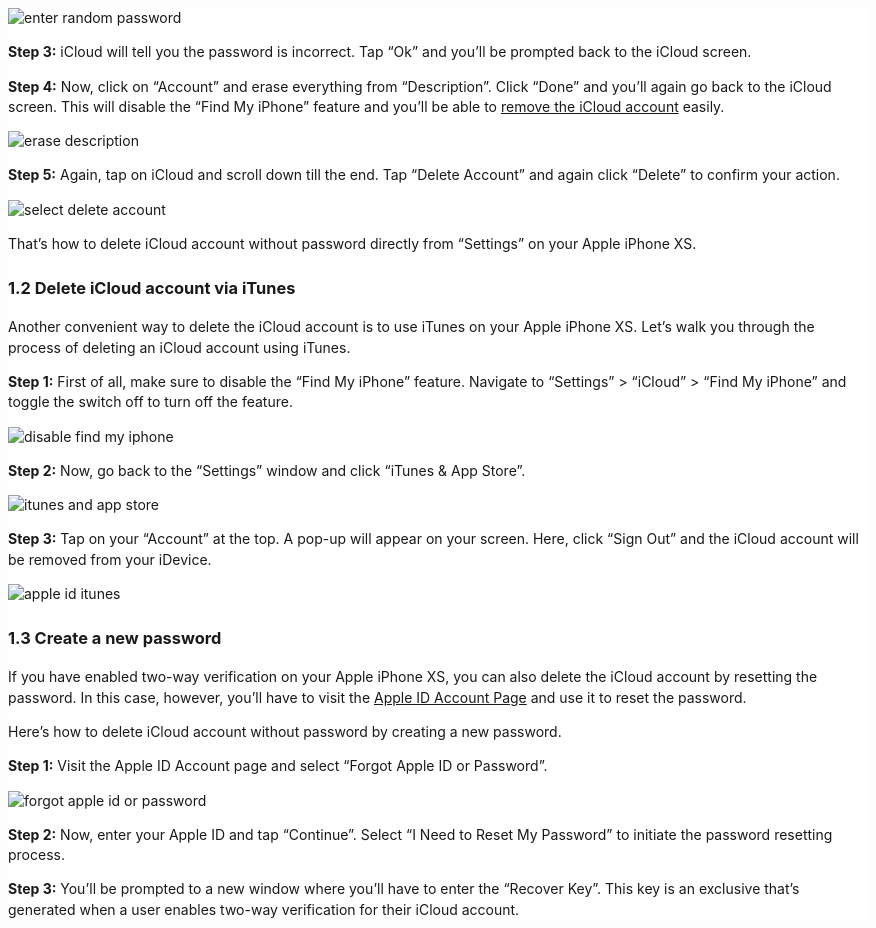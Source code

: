 ![enter random password](https://images.wondershare.com/drfone/article/2020/05/enter-random-password.jpg)

**Step 3:** iCloud will tell you the password is incorrect. Tap “Ok” and you’ll be prompted back to the iCloud screen.

**Step 4:** Now, click on “Account” and erase everything from “Description”. Click “Done” and you’ll again go back to the iCloud screen. This will disable the “Find My iPhone” feature and you’ll be able to [remove the iCloud account](https://drfone.wondershare.com/icloud/how-to-remove-icloud-account.html) easily.

![erase description](https://images.wondershare.com/drfone/article/2020/05/erase-description.jpg)

**Step 5:** Again, tap on iCloud and scroll down till the end. Tap “Delete Account” and again click “Delete” to confirm your action.

![select delete account](https://images.wondershare.com/drfone/article/2020/05/select-delete-account.jpg)

That’s how to delete iCloud account without password directly from “Settings” on your Apple iPhone XS.

### 1.2 Delete iCloud account via iTunes

Another convenient way to delete the iCloud account is to use iTunes on your Apple iPhone XS. Let’s walk you through the process of deleting an iCloud account using iTunes.

**Step 1:** First of all, make sure to disable the “Find My iPhone” feature. Navigate to “Settings” > “iCloud” > “Find My iPhone” and toggle the switch off to turn off the feature.

![disable find my iphone](https://images.wondershare.com/drfone/article/2020/05/disable-find-my-iphone.jpg)

**Step 2:** Now, go back to the “Settings” window and click “iTunes & App Store”.

![itunes and app store](https://images.wondershare.com/drfone/article/2020/05/itunes-and-app-store.jpg)

**Step 3:** Tap on your “Account” at the top. A pop-up will appear on your screen. Here, click “Sign Out” and the iCloud account will be removed from your iDevice.

![apple id itunes](https://images.wondershare.com/drfone/article/2020/05/apple-id-itunes.jpg)

### 1.3 Create a new password

If you have enabled two-way verification on your Apple iPhone XS, you can also delete the iCloud account by resetting the password. In this case, however, you’ll have to visit the [Apple ID Account Page](https://appleid.apple.com/) and use it to reset the password.

Here’s how to delete iCloud account without password by creating a new password.

**Step 1:** Visit the Apple ID Account page and select “Forgot Apple ID or Password”.

![forgot apple id or password](https://images.wondershare.com/drfone/article/2020/05/forgot-apple-id-or-password.jpg)

**Step 2:** Now, enter your Apple ID and tap “Continue”. Select “I Need to Reset My Password” to initiate the password resetting process.

**Step 3:** You’ll be prompted to a new window where you’ll have to enter the “Recover Key”. This key is an exclusive that’s generated when a user enables two-way verification for their iCloud account.
